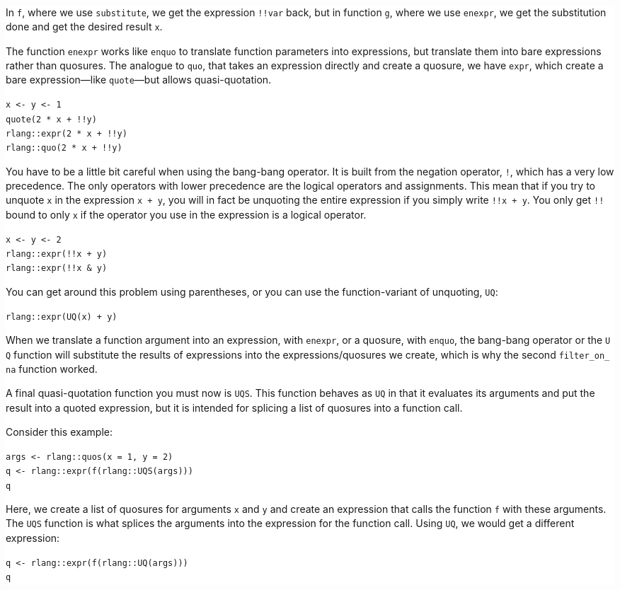 In `f`, where we use `substitute`, we get the expression `!!var` back, but in function `g`, where we use `enexpr`, we get the substitution done and get the desired result `x`.

The function `enexpr` works like `enquo` to translate function parameters into expressions, but translate them into bare expressions rather than quosures. The analogue to `quo`, that takes an expression directly and create a quosure, we have `expr`, which create a bare expression—like `quote`—but allows quasi-quotation.

```{r}
x <- y <- 1
quote(2 * x + !!y)
rlang::expr(2 * x + !!y)
rlang::quo(2 * x + !!y)
```

You have to be a little bit careful when using the bang-bang operator. It is built from the negation operator, `!`, which has a very low precedence. The only operators with lower precedence are the logical operators and assignments. This mean that if you try to unquote `x` in the expression `x + y`, you will in fact be unquoting the entire expression if you simply write `!!x + y`. You only get `!!` bound to only `x` if the operator you use in the expression is a logical operator.

```{r}
x <- y <- 2
rlang::expr(!!x + y)
rlang::expr(!!x & y)
```

You can get around this problem using parentheses, or you can use the function-variant of unquoting, `UQ`:

```{r}
rlang::expr(UQ(x) + y)
```

When we translate a function argument into an expression, with `enexpr`, or a quosure, with `enquo`, the bang-bang operator or the `UQ` function will substitute the results of expressions into the expressions/quosures we create, which is why the second `filter_on_na` function worked.

A final quasi-quotation function you must now is `UQS`. This function behaves as `UQ` in that it evaluates its arguments and put the result into a quoted expression, but it is intended for splicing a list of quosures into a function call.

Consider this example:

```{r}
args <- rlang::quos(x = 1, y = 2)
q <- rlang::expr(f(rlang::UQS(args)))
q
```

Here, we create a list of quosures for arguments `x` and `y` and create an expression that calls the function `f` with these arguments. The `UQS` function is what splices the arguments into the expression for the function call. Using `UQ`, we would get a different expression:

```{r}
q <- rlang::expr(f(rlang::UQ(args)))
q
```
